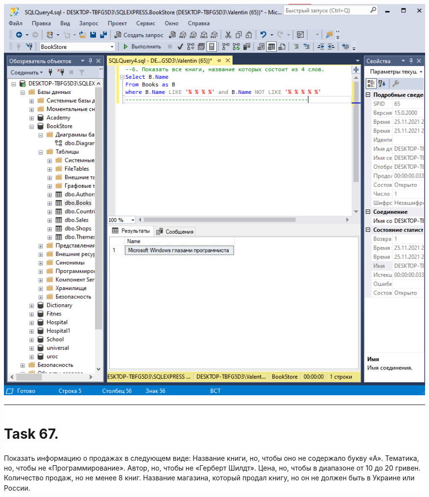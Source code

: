 ![Image text](https://raw.githubusercontent.com/VLola/sql/master/images/66.png)

___

# Task 67.

Показать информацию о продажах в следующем виде:
Название книги, но, чтобы оно не содержало букву «А».
Тематика, но, чтобы не «Программирование».
Автор, но, чтобы не «Герберт Шилдт».
Цена, но, чтобы в диапазоне от 10 до 20 гривен.
Количество продаж, но не менее 8 книг.
Название магазина, который продал книгу, но он не
должен быть в Украине или России.
